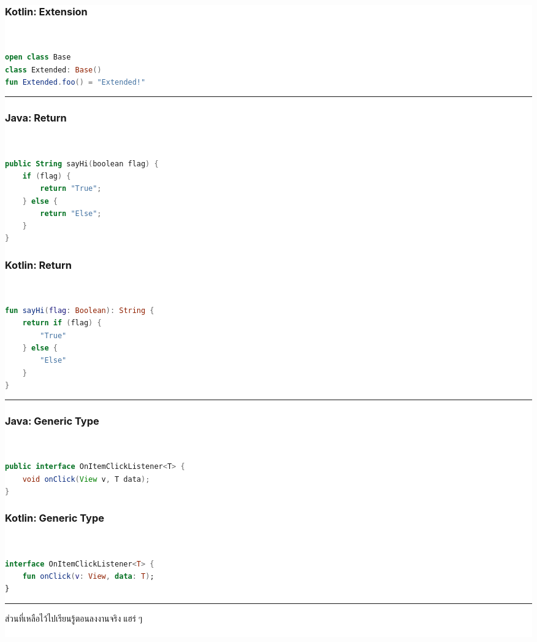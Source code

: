 
### Kotlin: Extension
<br>

```kotlin
open class Base
class Extended: Base()
fun Extended.foo() = "Extended!"
```

---

### Java: Return
<br>

```kotlin
public String sayHi(boolean flag) {
    if (flag) {
        return "True";
    } else {
        return "Else";
    }
}
```

### Kotlin: Return
<br>

```kotlin
fun sayHi(flag: Boolean): String {
    return if (flag) {
        "True"
    } else {
        "Else"
    }
}
```

---

### Java: Generic Type
<br>

```java
public interface OnItemClickListener<T> {
    void onClick(View v, T data);
}
```

### Kotlin: Generic Type
<br>

```kotlin
interface OnItemClickListener<T> {
    fun onClick(v: View, data: T);
}
```
---


ส่วนที่เหลือไว้ไปเรียนรู้ตอนลงงานจริง แฮร่ ๆ
<br>
<br>


